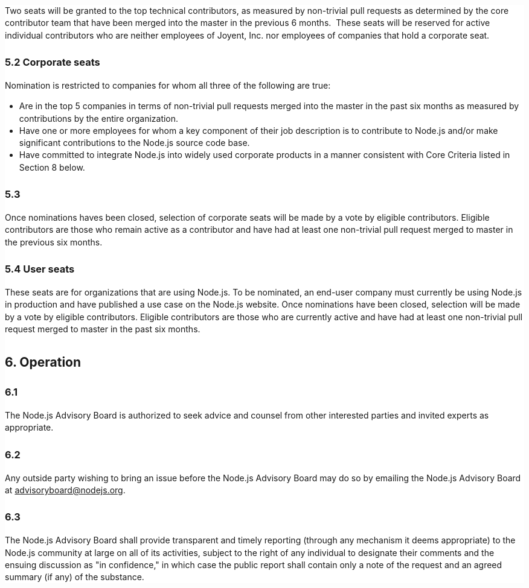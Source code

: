 Two seats will be granted to the top technical contributors, as measured by
non-trivial pull requests as determined by the core contributor team that have
been merged into the master in the previous 6 months.  These seats will be
reserved for active individual contributors who are neither employees of
Joyent, Inc. nor employees of companies that hold a corporate seat.

### 5.2 Corporate seats

Nomination is restricted to companies for whom all three of the following are
true:

  * Are in the top 5 companies in terms of non-trivial pull requests merged
    into the master in the past six months as measured by contributions by the
    entire organization.
  * Have one or more employees for whom a key component of their job
    description is to contribute to Node.js and/or make significant
    contributions to the Node.js source code base.
  * Have committed to integrate Node.js into widely used corporate products in
    a manner consistent with Core Criteria listed in Section 8 below.

### 5.3

Once nominations haves been closed, selection of corporate seats will be made
by a vote by eligible contributors. Eligible contributors are those who remain
active as a contributor and have had at least one non-trivial pull request
merged to master in the previous six months.

### 5.4 User seats

These seats are for organizations that are using Node.js. To be nominated, an
end-user company must currently be using Node.js in production and have
published a use case on the Node.js website.  Once nominations have been
closed, selection will be made by a vote by eligible contributors. Eligible
contributors are those who are currently active and have had at least one
non-trivial pull request merged to master in the past six months.

## 6. Operation

### 6.1

The Node.js Advisory Board is authorized to seek advice and counsel from other
interested parties and invited experts as appropriate.

### 6.2

Any outside party wishing to bring an issue before the Node.js Advisory Board
may do so by emailing the Node.js Advisory Board at
[advisoryboard@nodejs.org](mailto:advisoryboard@nodejs.org).

### 6.3

The Node.js Advisory Board shall provide transparent and timely reporting
(through any mechanism it deems appropriate) to the Node.js community at large
on all of its activities, subject to the right of any individual to designate
their comments and the ensuing discussion as "in confidence," in which case the
public report shall contain only a note of the request and an agreed summary
(if any) of the substance.
